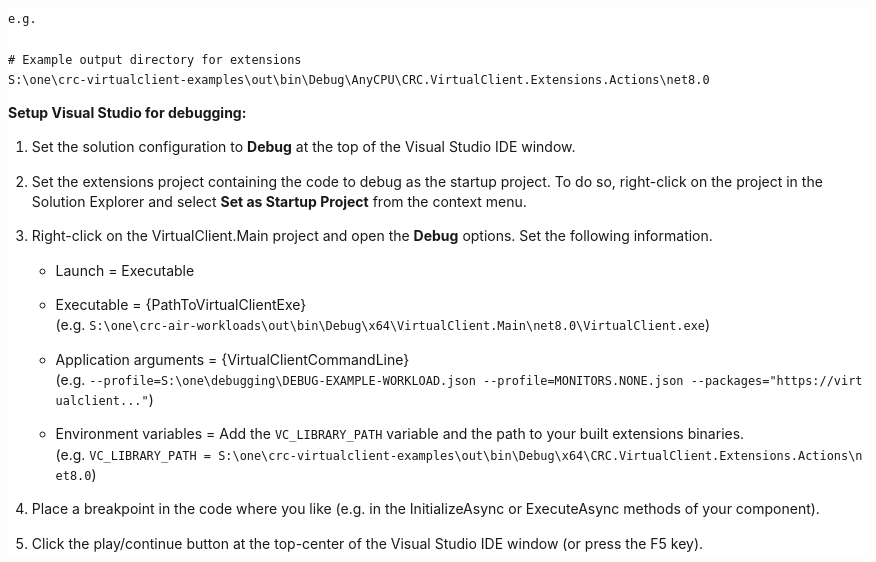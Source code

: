   ```
  e.g.

  # Example output directory for extensions
  S:\one\crc-virtualclient-examples\out\bin\Debug\AnyCPU\CRC.VirtualClient.Extensions.Actions\net8.0
  ```

**Setup Visual Studio for debugging:**

  1. Set the solution configuration to **Debug** at the top of the Visual Studio IDE window.

  2. Set the extensions project containing the code to debug as the startup project. To do so, right-click on the project in the Solution Explorer and select 
    **Set as Startup Project** from the context menu.

  3. Right-click on the VirtualClient.Main project and open the **Debug** options. Set the following information.
     * Launch = Executable

     * Executable = \{PathToVirtualClientExe\}  
       (e.g. ```S:\one\crc-air-workloads\out\bin\Debug\x64\VirtualClient.Main\net8.0\VirtualClient.exe```)

     * Application arguments = \{VirtualClientCommandLine\}   
       (e.g. `--profile=S:\one\debugging\DEBUG-EXAMPLE-WORKLOAD.json --profile=MONITORS.NONE.json --packages="https://virtualclient..."`)

     * Environment variables = Add the `VC_LIBRARY_PATH` variable and the path to your built extensions binaries.  
       (e.g. `VC_LIBRARY_PATH = S:\one\crc-virtualclient-examples\out\bin\Debug\x64\CRC.VirtualClient.Extensions.Actions\net8.0`)

  4. Place a breakpoint in the code where you like (e.g. in the InitializeAsync or ExecuteAsync methods of your component).

  5. Click the play/continue button at the top-center of the Visual Studio IDE window (or press the F5 key).
  